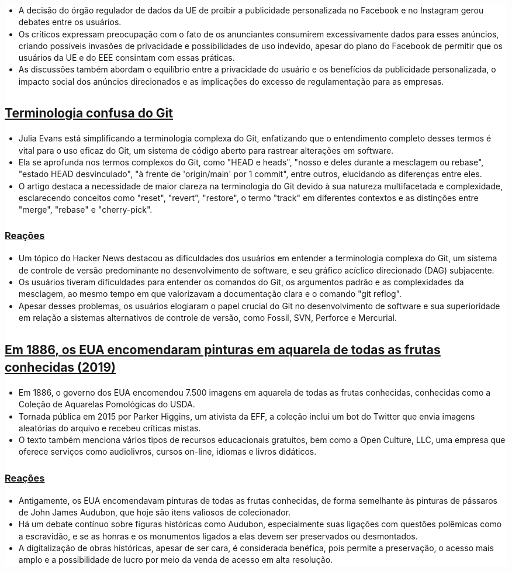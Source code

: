 - A decisão do órgão regulador de dados da UE de proibir a publicidade personalizada no Facebook e no Instagram gerou debates entre os usuários.
- Os críticos expressam preocupação com o fato de os anunciantes consumirem excessivamente dados para esses anúncios, criando possíveis invasões de privacidade e possibilidades de uso indevido, apesar do plano do Facebook de permitir que os usuários da UE e do EEE consintam com essas práticas.
- As discussões também abordam o equilíbrio entre a privacidade do usuário e os benefícios da publicidade personalizada, o impacto social dos anúncios direcionados e as implicações do excesso de regulamentação para as empresas.

## [Terminologia confusa do Git](https://jvns.ca/blog/2023/11/01/confusing-git-terminology/)

- Julia Evans está simplificando a terminologia complexa do Git, enfatizando que o entendimento completo desses termos é vital para o uso eficaz do Git, um sistema de código aberto para rastrear alterações em software.
- Ela se aprofunda nos termos complexos do Git, como "HEAD e heads", "nosso e deles durante a mesclagem ou rebase", "estado HEAD desvinculado", "à frente de 'origin/main' por 1 commit", entre outros, elucidando as diferenças entre eles.
- O artigo destaca a necessidade de maior clareza na terminologia do Git devido à sua natureza multifacetada e complexidade, esclarecendo conceitos como "reset", "revert", "restore", o termo "track" em diferentes contextos e as distinções entre "merge", "rebase" e "cherry-pick".

### [Reações](https://news.ycombinator.com/item?id=38112951)

- Um tópico do Hacker News destacou as dificuldades dos usuários em entender a terminologia complexa do Git, um sistema de controle de versão predominante no desenvolvimento de software, e seu gráfico acíclico direcionado (DAG) subjacente.
- Os usuários tiveram dificuldades para entender os comandos do Git, os argumentos padrão e as complexidades da mesclagem, ao mesmo tempo em que valorizavam a documentação clara e o comando "git reflog".
- Apesar desses problemas, os usuários elogiaram o papel crucial do Git no desenvolvimento de software e sua superioridade em relação a sistemas alternativos de controle de versão, como Fossil, SVN, Perforce e Mercurial.

## [Em 1886, os EUA encomendaram pinturas em aquarela de todas as frutas conhecidas (2019)](https://www.openculture.com/2019/06/the-us-government-commissioned-7500-watercolor-paintings.html)

- Em 1886, o governo dos EUA encomendou 7.500 imagens em aquarela de todas as frutas conhecidas, conhecidas como a Coleção de Aquarelas Pomológicas do USDA.
- Tornada pública em 2015 por Parker Higgins, um ativista da EFF, a coleção inclui um bot do Twitter que envia imagens aleatórias do arquivo e recebeu críticas mistas.
- O texto também menciona vários tipos de recursos educacionais gratuitos, bem como a Open Culture, LLC, uma empresa que oferece serviços como audiolivros, cursos on-line, idiomas e livros didáticos.

### [Reações](https://news.ycombinator.com/item?id=38121250)

- Antigamente, os EUA encomendavam pinturas de todas as frutas conhecidas, de forma semelhante às pinturas de pássaros de John James Audubon, que hoje são itens valiosos de colecionador.
- Há um debate contínuo sobre figuras históricas como Audubon, especialmente suas ligações com questões polêmicas como a escravidão, e se as honras e os monumentos ligados a elas devem ser preservados ou desmontados.
- A digitalização de obras históricas, apesar de ser cara, é considerada benéfica, pois permite a preservação, o acesso mais amplo e a possibilidade de lucro por meio da venda de acesso em alta resolução.

